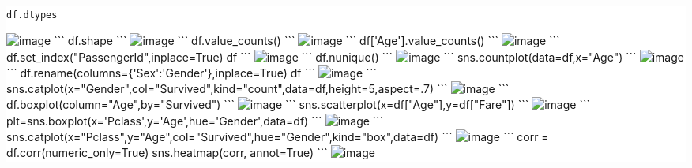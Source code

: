 ```
df.dtypes
```
<img width="280" height="281" alt="image" src="https://github.com/user-attachments/assets/e1d303d7-e352-408e-85f3-da79f015f9b1" />
```
df.shape
```
<img width="139" height="25" alt="image" src="https://github.com/user-attachments/assets/7d140f37-4ba5-4f20-add0-49ccb0102aa6" />
```
df.value_counts()
```
<img width="1246" height="543" alt="image" src="https://github.com/user-attachments/assets/f76f8e22-04e7-4c6e-8d3e-c2e16f1a13ed" />
```
df['Age'].value_counts()
```
<img width="383" height="266" alt="image" src="https://github.com/user-attachments/assets/6a9b7697-b460-4435-91a9-4798edcd7278" />
```
df.set_index("PassengerId",inplace=True)
df
```
<img width="1232" height="469" alt="image" src="https://github.com/user-attachments/assets/10c92b1d-5c69-404f-8e99-4cedfa1fc966" />
```
df.nunique()
```
<img width="188" height="259" alt="image" src="https://github.com/user-attachments/assets/14f69fce-e0ed-4529-bbeb-dc66894eb264" />
```
sns.countplot(data=df,x="Age")
```
<img width="919" height="584" alt="image" src="https://github.com/user-attachments/assets/e88cde45-02f9-4cb1-83d0-0f959ca1e034" />
```
df.rename(columns={'Sex':'Gender'},inplace=True)
df
```
<img width="1230" height="470" alt="image" src="https://github.com/user-attachments/assets/ac44432b-aee5-4a40-8a36-8082c01a52dc" />
```
sns.catplot(x="Gender",col="Survived",kind="count",data=df,height=5,aspect=.7)
```
<img width="1043" height="663" alt="image" src="https://github.com/user-attachments/assets/a20fe3e7-a529-4282-b510-753307fcb492" />
```
df.boxplot(column="Age",by="Survived")
```
<img width="818" height="615" alt="image" src="https://github.com/user-attachments/assets/a9ab76c6-2786-4d2d-b038-ddf78efe728b" />
```
sns.scatterplot(x=df["Age"],y=df["Fare"])
```
<img width="897" height="570" alt="image" src="https://github.com/user-attachments/assets/7ddd21b1-2fc8-4a8c-a26a-c0653c2ead9c" />
```
plt=sns.boxplot(x='Pclass',y='Age',hue='Gender',data=df)
```
<img width="1007" height="538" alt="image" src="https://github.com/user-attachments/assets/f5bdf909-a40c-4ad6-8682-5dd8efeff8c5" />
```
sns.catplot(x="Pclass",y="Age",col="Survived",hue="Gender",kind="box",data=df)
```
<img width="1234" height="598" alt="image" src="https://github.com/user-attachments/assets/0afce470-348e-4273-9008-10939d912b49" />
```
corr = df.corr(numeric_only=True)
sns.heatmap(corr, annot=True)
```
<img width="790" height="573" alt="image" src="https://github.com/user-attachments/assets/7fb474f6-8eb2-422d-b860-7df2f1b844b2" />
